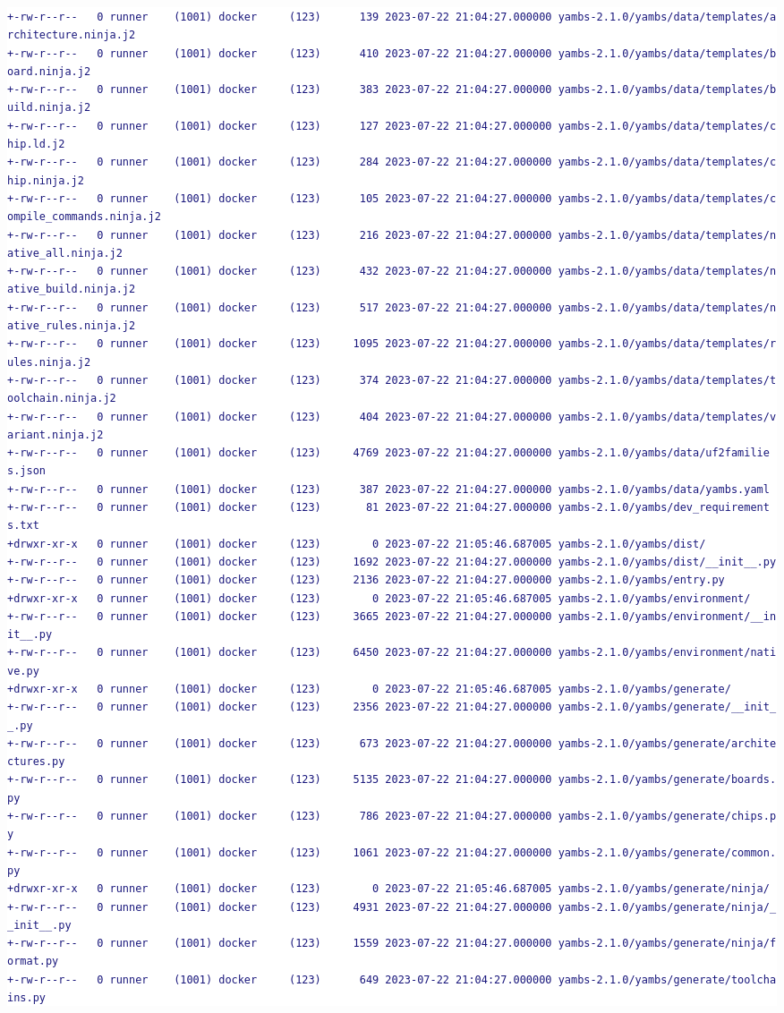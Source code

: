 ```diff
+-rw-r--r--   0 runner    (1001) docker     (123)      139 2023-07-22 21:04:27.000000 yambs-2.1.0/yambs/data/templates/architecture.ninja.j2
+-rw-r--r--   0 runner    (1001) docker     (123)      410 2023-07-22 21:04:27.000000 yambs-2.1.0/yambs/data/templates/board.ninja.j2
+-rw-r--r--   0 runner    (1001) docker     (123)      383 2023-07-22 21:04:27.000000 yambs-2.1.0/yambs/data/templates/build.ninja.j2
+-rw-r--r--   0 runner    (1001) docker     (123)      127 2023-07-22 21:04:27.000000 yambs-2.1.0/yambs/data/templates/chip.ld.j2
+-rw-r--r--   0 runner    (1001) docker     (123)      284 2023-07-22 21:04:27.000000 yambs-2.1.0/yambs/data/templates/chip.ninja.j2
+-rw-r--r--   0 runner    (1001) docker     (123)      105 2023-07-22 21:04:27.000000 yambs-2.1.0/yambs/data/templates/compile_commands.ninja.j2
+-rw-r--r--   0 runner    (1001) docker     (123)      216 2023-07-22 21:04:27.000000 yambs-2.1.0/yambs/data/templates/native_all.ninja.j2
+-rw-r--r--   0 runner    (1001) docker     (123)      432 2023-07-22 21:04:27.000000 yambs-2.1.0/yambs/data/templates/native_build.ninja.j2
+-rw-r--r--   0 runner    (1001) docker     (123)      517 2023-07-22 21:04:27.000000 yambs-2.1.0/yambs/data/templates/native_rules.ninja.j2
+-rw-r--r--   0 runner    (1001) docker     (123)     1095 2023-07-22 21:04:27.000000 yambs-2.1.0/yambs/data/templates/rules.ninja.j2
+-rw-r--r--   0 runner    (1001) docker     (123)      374 2023-07-22 21:04:27.000000 yambs-2.1.0/yambs/data/templates/toolchain.ninja.j2
+-rw-r--r--   0 runner    (1001) docker     (123)      404 2023-07-22 21:04:27.000000 yambs-2.1.0/yambs/data/templates/variant.ninja.j2
+-rw-r--r--   0 runner    (1001) docker     (123)     4769 2023-07-22 21:04:27.000000 yambs-2.1.0/yambs/data/uf2families.json
+-rw-r--r--   0 runner    (1001) docker     (123)      387 2023-07-22 21:04:27.000000 yambs-2.1.0/yambs/data/yambs.yaml
+-rw-r--r--   0 runner    (1001) docker     (123)       81 2023-07-22 21:04:27.000000 yambs-2.1.0/yambs/dev_requirements.txt
+drwxr-xr-x   0 runner    (1001) docker     (123)        0 2023-07-22 21:05:46.687005 yambs-2.1.0/yambs/dist/
+-rw-r--r--   0 runner    (1001) docker     (123)     1692 2023-07-22 21:04:27.000000 yambs-2.1.0/yambs/dist/__init__.py
+-rw-r--r--   0 runner    (1001) docker     (123)     2136 2023-07-22 21:04:27.000000 yambs-2.1.0/yambs/entry.py
+drwxr-xr-x   0 runner    (1001) docker     (123)        0 2023-07-22 21:05:46.687005 yambs-2.1.0/yambs/environment/
+-rw-r--r--   0 runner    (1001) docker     (123)     3665 2023-07-22 21:04:27.000000 yambs-2.1.0/yambs/environment/__init__.py
+-rw-r--r--   0 runner    (1001) docker     (123)     6450 2023-07-22 21:04:27.000000 yambs-2.1.0/yambs/environment/native.py
+drwxr-xr-x   0 runner    (1001) docker     (123)        0 2023-07-22 21:05:46.687005 yambs-2.1.0/yambs/generate/
+-rw-r--r--   0 runner    (1001) docker     (123)     2356 2023-07-22 21:04:27.000000 yambs-2.1.0/yambs/generate/__init__.py
+-rw-r--r--   0 runner    (1001) docker     (123)      673 2023-07-22 21:04:27.000000 yambs-2.1.0/yambs/generate/architectures.py
+-rw-r--r--   0 runner    (1001) docker     (123)     5135 2023-07-22 21:04:27.000000 yambs-2.1.0/yambs/generate/boards.py
+-rw-r--r--   0 runner    (1001) docker     (123)      786 2023-07-22 21:04:27.000000 yambs-2.1.0/yambs/generate/chips.py
+-rw-r--r--   0 runner    (1001) docker     (123)     1061 2023-07-22 21:04:27.000000 yambs-2.1.0/yambs/generate/common.py
+drwxr-xr-x   0 runner    (1001) docker     (123)        0 2023-07-22 21:05:46.687005 yambs-2.1.0/yambs/generate/ninja/
+-rw-r--r--   0 runner    (1001) docker     (123)     4931 2023-07-22 21:04:27.000000 yambs-2.1.0/yambs/generate/ninja/__init__.py
+-rw-r--r--   0 runner    (1001) docker     (123)     1559 2023-07-22 21:04:27.000000 yambs-2.1.0/yambs/generate/ninja/format.py
+-rw-r--r--   0 runner    (1001) docker     (123)      649 2023-07-22 21:04:27.000000 yambs-2.1.0/yambs/generate/toolchains.py
```
